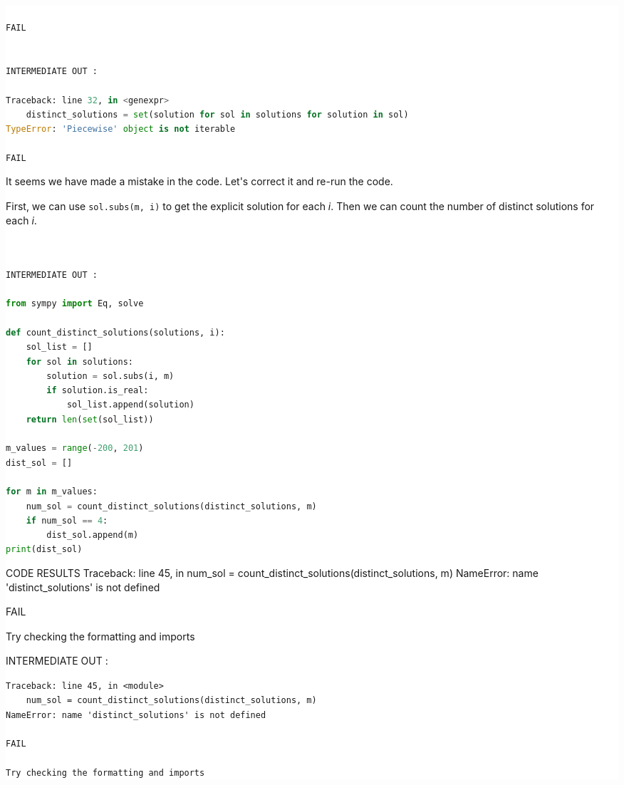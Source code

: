 ```python

FAIL


INTERMEDIATE OUT :

Traceback: line 32, in <genexpr>
    distinct_solutions = set(solution for sol in solutions for solution in sol)
TypeError: 'Piecewise' object is not iterable

FAIL

```

It seems we have made a mistake in the code. Let's correct it and re-run the code.

First, we can use `sol.subs(m, i)` to get the explicit solution for each $i$. Then we can count the number of distinct solutions for each $i$.

```python


INTERMEDIATE OUT :

from sympy import Eq, solve

def count_distinct_solutions(solutions, i):
    sol_list = []
    for sol in solutions:
        solution = sol.subs(i, m)
        if solution.is_real:
            sol_list.append(solution)
    return len(set(sol_list))

m_values = range(-200, 201)
dist_sol = []

for m in m_values:
    num_sol = count_distinct_solutions(distinct_solutions, m)
    if num_sol == 4:
        dist_sol.append(m)
print(dist_sol)
```

CODE RESULTS Traceback: line 45, in <module>
    num_sol = count_distinct_solutions(distinct_solutions, m)
NameError: name 'distinct_solutions' is not defined

FAIL

Try checking the formatting and imports

INTERMEDIATE OUT :
```output
Traceback: line 45, in <module>
    num_sol = count_distinct_solutions(distinct_solutions, m)
NameError: name 'distinct_solutions' is not defined

FAIL

Try checking the formatting and imports
```

